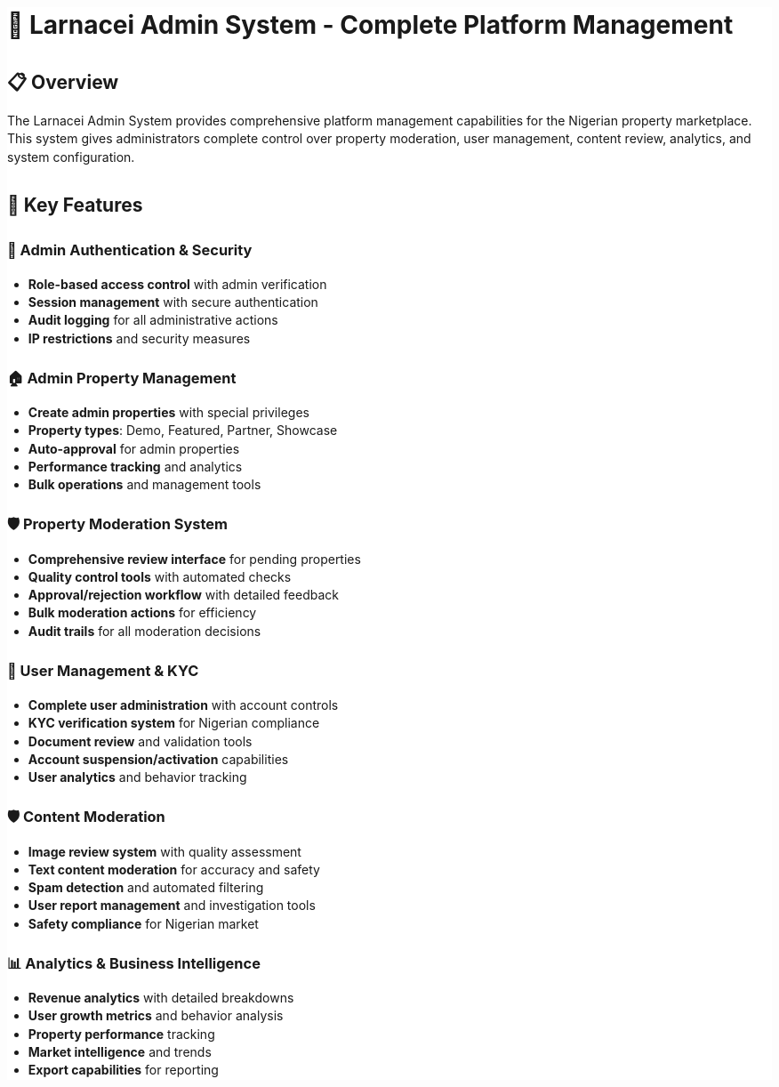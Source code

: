 # 🏢 Larnacei Admin System - Complete Platform Management

## 📋 Overview

The Larnacei Admin System provides comprehensive platform management capabilities for the Nigerian property marketplace. This system gives administrators complete control over property moderation, user management, content review, analytics, and system configuration.

## 🎯 Key Features

### 🔐 Admin Authentication & Security
- **Role-based access control** with admin verification
- **Session management** with secure authentication
- **Audit logging** for all administrative actions
- **IP restrictions** and security measures

### 🏠 Admin Property Management
- **Create admin properties** with special privileges
- **Property types**: Demo, Featured, Partner, Showcase
- **Auto-approval** for admin properties
- **Performance tracking** and analytics
- **Bulk operations** and management tools

### 🛡️ Property Moderation System
- **Comprehensive review interface** for pending properties
- **Quality control tools** with automated checks
- **Approval/rejection workflow** with detailed feedback
- **Bulk moderation actions** for efficiency
- **Audit trails** for all moderation decisions

### 👥 User Management & KYC
- **Complete user administration** with account controls
- **KYC verification system** for Nigerian compliance
- **Document review** and validation tools
- **Account suspension/activation** capabilities
- **User analytics** and behavior tracking

### 🛡️ Content Moderation
- **Image review system** with quality assessment
- **Text content moderation** for accuracy and safety
- **Spam detection** and automated filtering
- **User report management** and investigation tools
- **Safety compliance** for Nigerian market

### 📊 Analytics & Business Intelligence
- **Revenue analytics** with detailed breakdowns
- **User growth metrics** and behavior analysis
- **Property performance** tracking
- **Market intelligence** and trends
- **Export capabilities** for reporting
